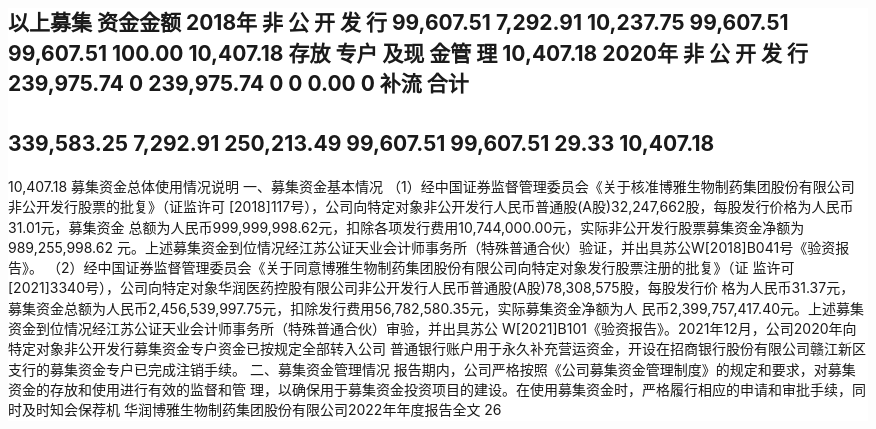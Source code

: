 以上募集
资金金额
2018年
非
公
开
发
行
99,607.51
7,292.91
10,237.75
99,607.51
99,607.51
100.00
10,407.18
存放
专户
及现
金管
理
10,407.18
2020年
非
公
开
发
行
239,975.74
0
239,975.74
0
0
0.00
0
补流
合计
--
339,583.25
7,292.91
250,213.49
99,607.51
99,607.51
29.33
10,407.18
--
10,407.18
募集资金总体使用情况说明
一、募集资金基本情况
（1）经中国证券监督管理委员会《关于核准博雅生物制药集团股份有限公司非公开发行股票的批复》（证监许可
[2018]117号），公司向特定对象非公开发行人民币普通股(A股)32,247,662股，每股发行价格为人民币31.01元，募集资金
总额为人民币999,999,998.62元，扣除各项发行费用10,744,000.00元，实际非公开发行股票募集资金净额为989,255,998.62
元。上述募集资金到位情况经江苏公证天业会计师事务所（特殊普通合伙）验证，并出具苏公W[2018]B041号《验资报
告》。
（2）经中国证券监督管理委员会《关于同意博雅生物制药集团股份有限公司向特定对象发行股票注册的批复》（证
监许可[2021]3340号），公司向特定对象华润医药控股有限公司非公开发行人民币普通股(A股)78,308,575股，每股发行价
格为人民币31.37元，募集资金总额为人民币2,456,539,997.75元，扣除发行费用56,782,580.35元，实际募集资金净额为人
民币2,399,757,417.40元。上述募集资金到位情况经江苏公证天业会计师事务所（特殊普通合伙）审验，并出具苏公
W[2021]B101《验资报告》。2021年12月，公司2020年向特定对象非公开发行募集资金专户资金已按规定全部转入公司
普通银行账户用于永久补充营运资金，开设在招商银行股份有限公司赣江新区支行的募集资金专户已完成注销手续。
二、募集资金管理情况
报告期内，公司严格按照《公司募集资金管理制度》的规定和要求，对募集资金的存放和使用进行有效的监督和管
理，以确保用于募集资金投资项目的建设。在使用募集资金时，严格履行相应的申请和审批手续，同时及时知会保荐机
华润博雅生物制药集团股份有限公司2022年年度报告全文
26